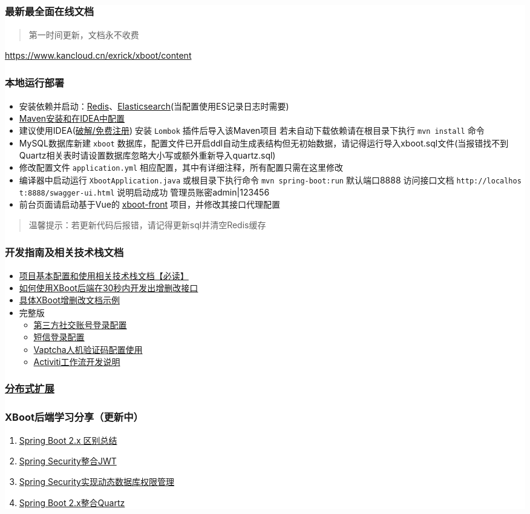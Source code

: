 ### 最新最全面在线文档

> 第一时间更新，文档永不收费

https://www.kancloud.cn/exrick/xboot/content

### 本地运行部署
- 安装依赖并启动：[Redis](https://github.com/Exrick/xmall/blob/master/study/Redis.md)、[Elasticsearch](https://github.com/Exrick/xmall/blob/master/study/Elasticsearch.md)(当配置使用ES记录日志时需要)
- [Maven安装和在IDEA中配置](https://github.com/Exrick/xmall/blob/master/study/Maven.md)
- 建议使用IDEA([破解/免费注册](http://idea.lanyus.com/)) 安装 `Lombok` 插件后导入该Maven项目 若未自动下载依赖请在根目录下执行 `mvn install` 命令
- MySQL数据库新建 `xboot` 数据库，配置文件已开启ddl自动生成表结构但无初始数据，请记得运行导入xboot.sql文件(当报错找不到Quartz相关表时请设置数据库忽略大小写或额外重新导入quartz.sql)
- 修改配置文件 `application.yml` 相应配置，其中有详细注释，所有配置只需在这里修改
- 编译器中启动运行 `XbootApplication.java` 或根目录下执行命令 `mvn spring-boot:run` 默认端口8888 访问接口文档 `http://localhost:8888/swagger-ui.html` 说明启动成功 管理员账密admin|123456
- 前台页面请启动基于Vue的 [xboot-front](https://github.com/Exrick/xboot-front) 项目，并修改其接口代理配置
> 温馨提示：若更新代码后报错，请记得更新sql并清空Redis缓存
### 开发指南及相关技术栈文档
- [项目基本配置和使用相关技术栈文档【必读】](https://github.com/Exrick/x-boot/wiki/%E9%A1%B9%E7%9B%AE%E5%9F%BA%E6%9C%AC%E9%85%8D%E7%BD%AE%E5%92%8C%E4%BD%BF%E7%94%A8%E7%9B%B8%E5%85%B3%E6%8A%80%E6%9C%AF%E6%A0%88%E6%96%87%E6%A1%A3%E3%80%90%E5%BF%85%E8%AF%BB%E3%80%91)
- [如何使用XBoot后端在30秒内开发出增删改接口](https://github.com/Exrick/x-boot/wiki/%E5%A6%82%E4%BD%95%E4%BD%BF%E7%94%A8XBoot%E5%90%8E%E7%AB%AF%E5%9C%A830%E7%A7%92%E5%86%85%E5%BC%80%E5%8F%91%E5%87%BA%E5%A2%9E%E5%88%A0%E6%94%B9%E6%8E%A5%E5%8F%A3)
- [具体XBoot增删改文档示例](https://github.com/Exrick/x-boot/wiki/CRUD)
- 完整版
    - [第三方社交账号登录配置](https://github.com/Exrick/x-boot/wiki/%E7%AC%AC%E4%B8%89%E6%96%B9%E7%A4%BE%E4%BA%A4%E8%B4%A6%E5%8F%B7%E7%99%BB%E5%BD%95%E9%85%8D%E7%BD%AE)
    - [短信登录配置](https://github.com/Exrick/x-boot/wiki/%E7%9F%AD%E4%BF%A1%E7%99%BB%E5%BD%95%E9%85%8D%E7%BD%AE)
    - [Vaptcha人机验证码配置使用](https://github.com/Exrick/x-boot/wiki/vaptcha%E4%BA%BA%E6%9C%BA%E9%AA%8C%E8%AF%81%E7%A0%81%E9%85%8D%E7%BD%AE%E4%BD%BF%E7%94%A8)
    - [Activiti工作流开发说明](https://github.com/Exrick/x-boot/wiki/Activiti%E5%B7%A5%E4%BD%9C%E6%B5%81%E5%BC%80%E5%8F%91%E8%AF%B4%E6%98%8E)

### [分布式扩展](https://github.com/alibaba/dubbo-spring-boot-starter/blob/master/README_zh.md)

### XBoot后端学习分享（更新中）
1. [Spring Boot 2.x 区别总结](https://github.com/Exrick/x-boot/wiki/SpringBoot2.x%E5%8C%BA%E5%88%AB%E6%80%BB%E7%BB%93)

2. [Spring Security整合JWT](https://github.com/Exrick/x-boot/wiki/SpringSecurity%E6%95%B4%E5%90%88JWT)

3. [Spring Security实现动态数据库权限管理](https://github.com/Exrick/x-boot/wiki/SpringSecurity%E5%8A%A8%E6%80%81%E6%9D%83%E9%99%90%E7%AE%A1%E7%90%86)

4. [Spring Boot 2.x整合Quartz](https://github.com/Exrick/x-boot/wiki/Spring-Boot-2.x%E6%95%B4%E5%90%88Quartz)
